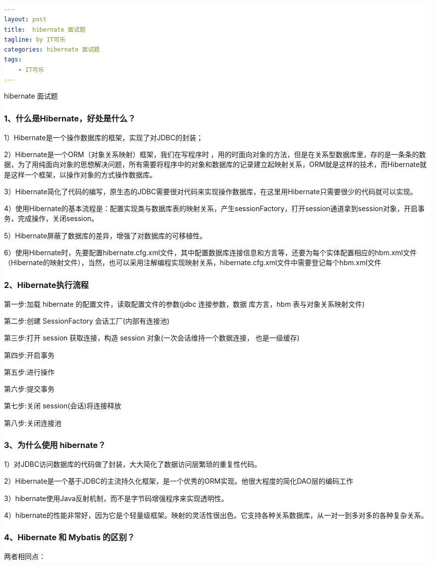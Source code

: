 ```yaml
---
layout: post
title:  hibernate 面试题
tagline: by IT可乐
categories: hibernate 面试题
tags: 
    - IT可乐
---
```


hibernate 面试题


### 1、什么是Hibernate，好处是什么？
 1）Hibernate是一个操作数据库的框架，实现了对JDBC的封装； 

 2）Hibernate是一个ORM（对象关系映射）框架，我们在写程序时 ，用的时面向对象的方法，但是在关系型数据库里，存的是一条条的数据，为了用纯面向对象的思想解决问题，所有需要将程序中的对象和数据库的记录建立起映射关系，ORM就是这样的技术，而Hibernate就是这样一个框架，以操作对象的方式操作数据库。 

 3）Hibernate简化了代码的编写，原生态的JDBC需要很对代码来实现操作数据库，在这里用Hibernate只需要很少的代码就可以实现。

 4）使用Hibernate的基本流程是：配置实现类与数据库表的映射关系，产生sessionFactory，打开session通道拿到session对象，开启事务，完成操作，关闭session。 

 5）Hibernate屏蔽了数据库的差异，增强了对数据库的可移植性。 

 6）使用Hibernate时，先要配置hibernate.cfg.xml文件，其中配置数据库连接信息和方言等，还要为每个实体配置相应的hbm.xml文件（Hibernate的映射文件），当然，也可以采用注解编程实现映射关系，hibernate.cfg.xml文件中需要登记每个hbm.xml文件

### 2、Hibernate执行流程
第一步:加载 hibernate 的配置文件，读取配置文件的参数(jdbc 连接参数，数据 库方言，hbm 表与对象关系映射文件)

第二步:创建 SessionFactory 会话工厂(内部有连接池)

第三步:打开 session 获取连接，构造 session 对象(一次会话维持一个数据连接， 也是一级缓存)

第四步:开启事务

第五步:进行操作

第六步:提交事务

第七步:关闭 session(会话)将连接释放

第八步:关闭连接池
 
### 3、为什么使用 hibernate？
 1）对JDBC访问数据库的代码做了封装，大大简化了数据访问层繁琐的重复性代码。 

 2）Hibernate是一个基于JDBC的主流持久化框架，是一个优秀的ORM实现。他很大程度的简化DAO层的编码工作 

 3）hibernate使用Java反射机制，而不是字节码增强程序来实现透明性。 

 4）hibernate的性能非常好，因为它是个轻量级框架。映射的灵活性很出色。它支持各种关系数据库，从一对一到多对多的各种复杂关系。

### 4、Hibernate 和 Mybatis 的区别？
两者相同点：
